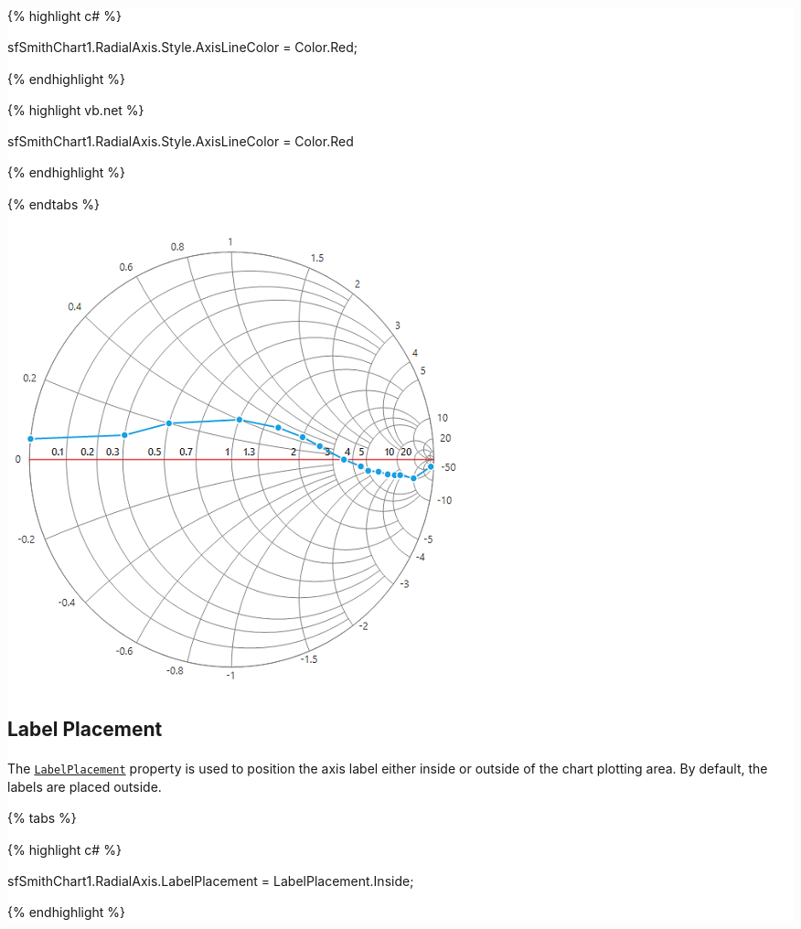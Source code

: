 {% highlight c# %}

sfSmithChart1.RadialAxis.Style.AxisLineColor = Color.Red;

{% endhighlight %}

{% highlight vb.net %}

sfSmithChart1.RadialAxis.Style.AxisLineColor = Color.Red

{% endhighlight %}

{% endtabs %}

![C:/Users/yogapriya.shanmugam/AppData/Local/Microsoft/Windows/INetCacheContent.Word/R_axisLineColor.png](Axes_images/Axes_img9.PNG)


## Label Placement

The [`LabelPlacement`](https://help.syncfusion.com/cr/cref_files/windowsforms/Syncfusion.SfSmithChart.WinForms~Syncfusion.WinForms.SmithChart.ChartAxis~LabelPlacement.html) property is used to position the axis label either inside or outside of the chart plotting area. By default, the labels are placed outside.

{% tabs %}

{% highlight c# %}

sfSmithChart1.RadialAxis.LabelPlacement = LabelPlacement.Inside;

{% endhighlight %}
